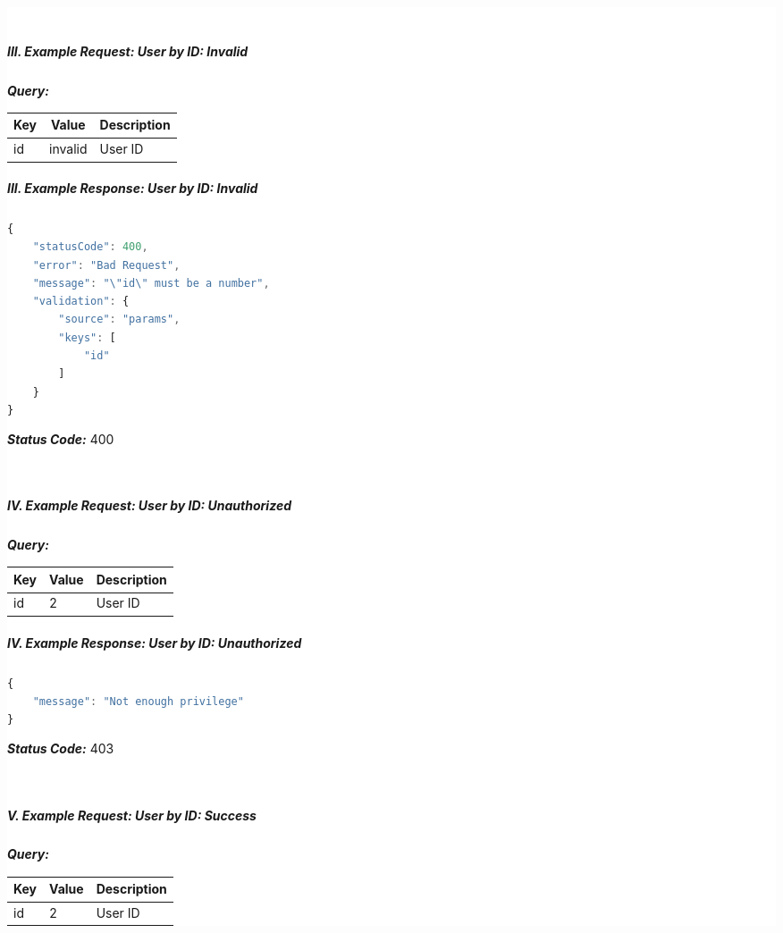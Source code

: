 <br>

##### III. Example Request: User by ID: Invalid

**_Query:_**

| Key | Value   | Description |
| --- | ------- | ----------- |
| id  | invalid | User ID     |

##### III. Example Response: User by ID: Invalid

```js
{
    "statusCode": 400,
    "error": "Bad Request",
    "message": "\"id\" must be a number",
    "validation": {
        "source": "params",
        "keys": [
            "id"
        ]
    }
}
```

**_Status Code:_** 400

<br>

##### IV. Example Request: User by ID: Unauthorized

**_Query:_**

| Key | Value | Description |
| --- | ----- | ----------- |
| id  | 2     | User ID     |

##### IV. Example Response: User by ID: Unauthorized

```js
{
    "message": "Not enough privilege"
}
```

**_Status Code:_** 403

<br>

##### V. Example Request: User by ID: Success

**_Query:_**

| Key | Value | Description |
| --- | ----- | ----------- |
| id  | 2     | User ID     |
